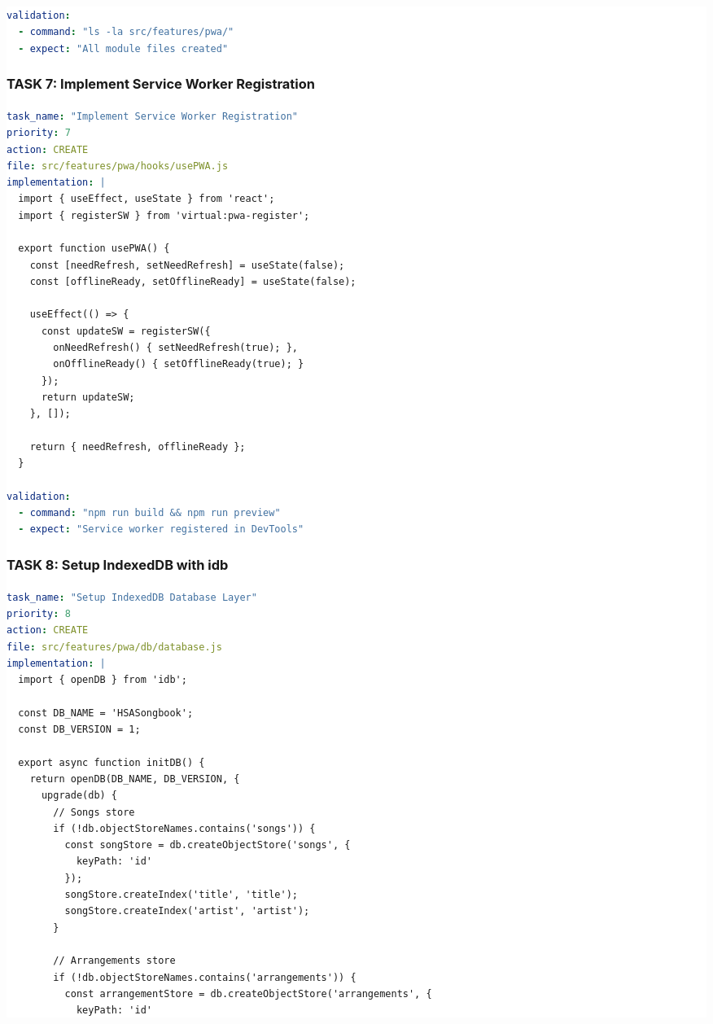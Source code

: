 ```yaml
validation:
  - command: "ls -la src/features/pwa/"
  - expect: "All module files created"
```

### TASK 7: Implement Service Worker Registration
```yaml
task_name: "Implement Service Worker Registration"
priority: 7
action: CREATE
file: src/features/pwa/hooks/usePWA.js
implementation: |
  import { useEffect, useState } from 'react';
  import { registerSW } from 'virtual:pwa-register';

  export function usePWA() {
    const [needRefresh, setNeedRefresh] = useState(false);
    const [offlineReady, setOfflineReady] = useState(false);

    useEffect(() => {
      const updateSW = registerSW({
        onNeedRefresh() { setNeedRefresh(true); },
        onOfflineReady() { setOfflineReady(true); }
      });
      return updateSW;
    }, []);

    return { needRefresh, offlineReady };
  }

validation:
  - command: "npm run build && npm run preview"
  - expect: "Service worker registered in DevTools"
```

### TASK 8: Setup IndexedDB with idb
```yaml
task_name: "Setup IndexedDB Database Layer"
priority: 8
action: CREATE
file: src/features/pwa/db/database.js
implementation: |
  import { openDB } from 'idb';

  const DB_NAME = 'HSASongbook';
  const DB_VERSION = 1;

  export async function initDB() {
    return openDB(DB_NAME, DB_VERSION, {
      upgrade(db) {
        // Songs store
        if (!db.objectStoreNames.contains('songs')) {
          const songStore = db.createObjectStore('songs', {
            keyPath: 'id'
          });
          songStore.createIndex('title', 'title');
          songStore.createIndex('artist', 'artist');
        }

        // Arrangements store
        if (!db.objectStoreNames.contains('arrangements')) {
          const arrangementStore = db.createObjectStore('arrangements', {
            keyPath: 'id'
```